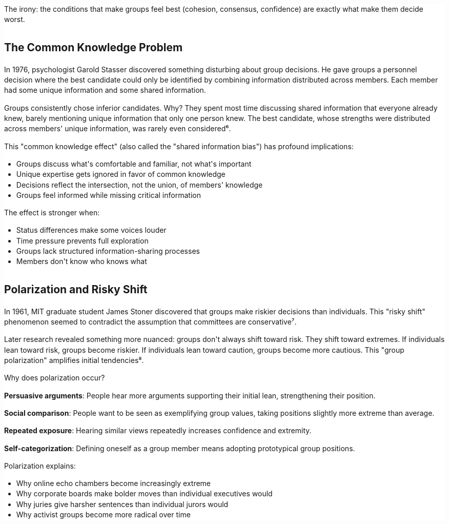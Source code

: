 The irony: the conditions that make groups feel best (cohesion, consensus, confidence) are exactly what make them decide worst.

## The Common Knowledge Problem

In 1976, psychologist Garold Stasser discovered something disturbing about group decisions. He gave groups a personnel decision where the best candidate could only be identified by combining information distributed across members. Each member had some unique information and some shared information.

Groups consistently chose inferior candidates. Why? They spent most time discussing shared information that everyone already knew, barely mentioning unique information that only one person knew. The best candidate, whose strengths were distributed across members' unique information, was rarely even considered⁶.

This "common knowledge effect" (also called the "shared information bias") has profound implications:

- Groups discuss what's comfortable and familiar, not what's important
- Unique expertise gets ignored in favor of common knowledge
- Decisions reflect the intersection, not the union, of members' knowledge
- Groups feel informed while missing critical information

The effect is stronger when:
- Status differences make some voices louder
- Time pressure prevents full exploration
- Groups lack structured information-sharing processes
- Members don't know who knows what

## Polarization and Risky Shift

In 1961, MIT graduate student James Stoner discovered that groups make riskier decisions than individuals. This "risky shift" phenomenon seemed to contradict the assumption that committees are conservative⁷.

Later research revealed something more nuanced: groups don't always shift toward risk. They shift toward extremes. If individuals lean toward risk, groups become riskier. If individuals lean toward caution, groups become more cautious. This "group polarization" amplifies initial tendencies⁸.

Why does polarization occur?

**Persuasive arguments**: People hear more arguments supporting their initial lean, strengthening their position.

**Social comparison**: People want to be seen as exemplifying group values, taking positions slightly more extreme than average.

**Repeated exposure**: Hearing similar views repeatedly increases confidence and extremity.

**Self-categorization**: Defining oneself as a group member means adopting prototypical group positions.

Polarization explains:
- Why online echo chambers become increasingly extreme
- Why corporate boards make bolder moves than individual executives would
- Why juries give harsher sentences than individual jurors would
- Why activist groups become more radical over time
